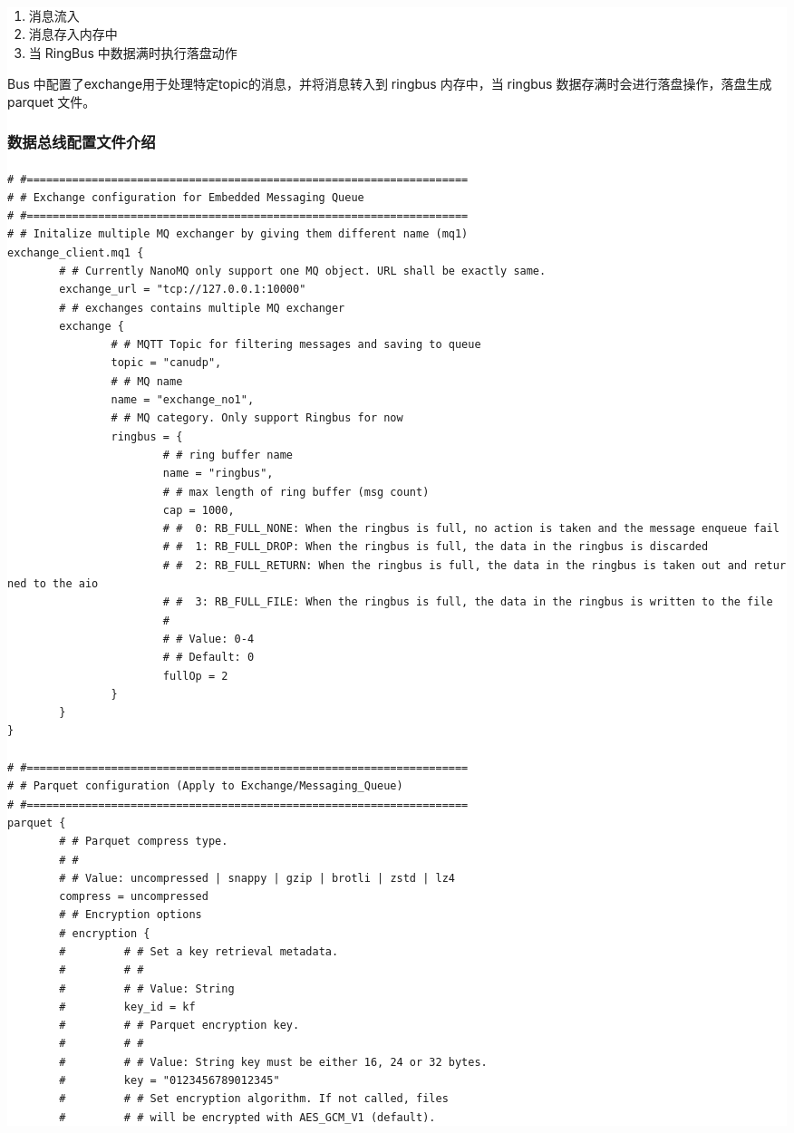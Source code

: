 1. 消息流入
2. 消息存入内存中
3. 当 RingBus 中数据满时执行落盘动作

Bus 中配置了exchange用于处理特定topic的消息，并将消息转入到 ringbus 内存中，当 ringbus 数据存满时会进行落盘操作，落盘生成 parquet 文件。

### 数据总线配置文件介绍

```
# #====================================================================
# # Exchange configuration for Embedded Messaging Queue
# #====================================================================
# # Initalize multiple MQ exchanger by giving them different name (mq1)
exchange_client.mq1 {
        # # Currently NanoMQ only support one MQ object. URL shall be exactly same.
        exchange_url = "tcp://127.0.0.1:10000"
        # # exchanges contains multiple MQ exchanger
        exchange {
                # # MQTT Topic for filtering messages and saving to queue
                topic = "canudp",
                # # MQ name
                name = "exchange_no1",
                # # MQ category. Only support Ringbus for now
                ringbus = {
                        # # ring buffer name
                        name = "ringbus",
                        # # max length of ring buffer (msg count)
                        cap = 1000,
                        # #  0: RB_FULL_NONE: When the ringbus is full, no action is taken and the message enqueue fail
                        # #  1: RB_FULL_DROP: When the ringbus is full, the data in the ringbus is discarded
                        # #  2: RB_FULL_RETURN: When the ringbus is full, the data in the ringbus is taken out and returned to the aio
                        # #  3: RB_FULL_FILE: When the ringbus is full, the data in the ringbus is written to the file
                        #
                        # # Value: 0-4
                        # # Default: 0
                        fullOp = 2
                }
        }
} 

# #====================================================================
# # Parquet configuration (Apply to Exchange/Messaging_Queue)
# #====================================================================
parquet {
        # # Parquet compress type.
        # #
        # # Value: uncompressed | snappy | gzip | brotli | zstd | lz4
        compress = uncompressed
        # # Encryption options
        # encryption {
        #         # # Set a key retrieval metadata.
        #         # #
        #         # # Value: String
        #         key_id = kf
        #         # # Parquet encryption key.
        #         # #
        #         # # Value: String key must be either 16, 24 or 32 bytes.
        #         key = "0123456789012345"
        #         # # Set encryption algorithm. If not called, files
        #         # # will be encrypted with AES_GCM_V1 (default).
```